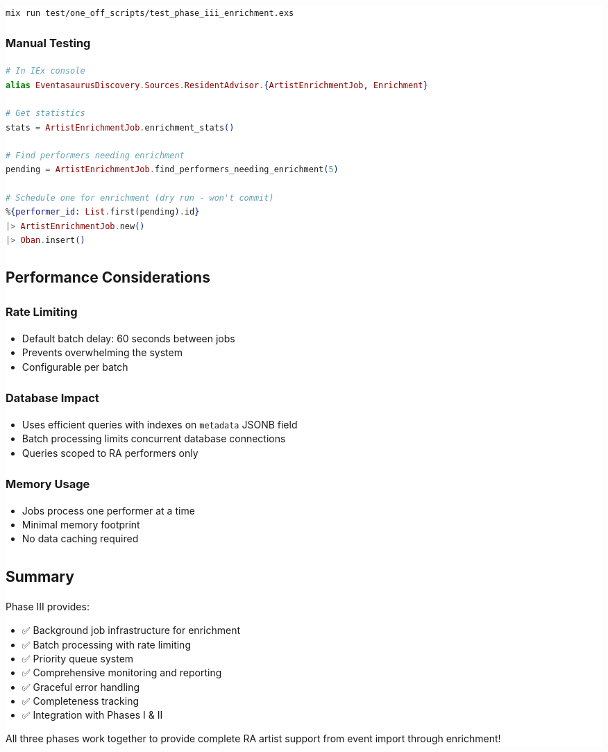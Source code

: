 ```bash
mix run test/one_off_scripts/test_phase_iii_enrichment.exs
```

### Manual Testing

```elixir
# In IEx console
alias EventasaurusDiscovery.Sources.ResidentAdvisor.{ArtistEnrichmentJob, Enrichment}

# Get statistics
stats = ArtistEnrichmentJob.enrichment_stats()

# Find performers needing enrichment
pending = ArtistEnrichmentJob.find_performers_needing_enrichment(5)

# Schedule one for enrichment (dry run - won't commit)
%{performer_id: List.first(pending).id}
|> ArtistEnrichmentJob.new()
|> Oban.insert()
```

## Performance Considerations

### Rate Limiting

- Default batch delay: 60 seconds between jobs
- Prevents overwhelming the system
- Configurable per batch

### Database Impact

- Uses efficient queries with indexes on `metadata` JSONB field
- Batch processing limits concurrent database connections
- Queries scoped to RA performers only

### Memory Usage

- Jobs process one performer at a time
- Minimal memory footprint
- No data caching required

## Summary

Phase III provides:
- ✅ Background job infrastructure for enrichment
- ✅ Batch processing with rate limiting
- ✅ Priority queue system
- ✅ Comprehensive monitoring and reporting
- ✅ Graceful error handling
- ✅ Completeness tracking
- ✅ Integration with Phases I & II

All three phases work together to provide complete RA artist support from event import through enrichment!
